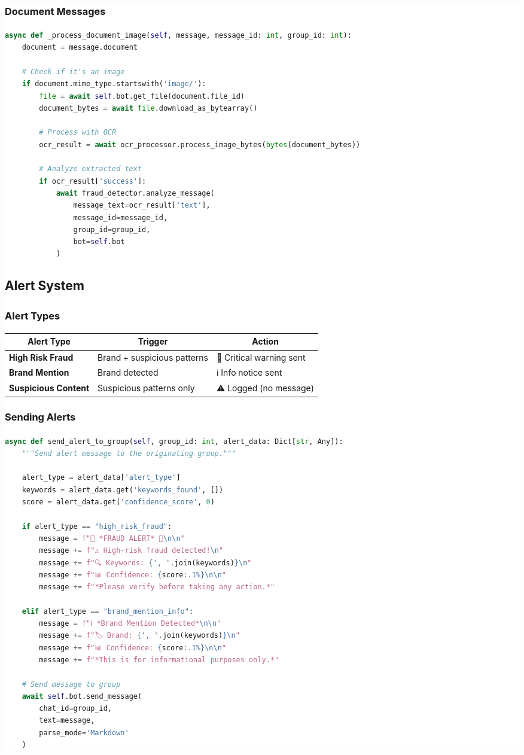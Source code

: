 ### Document Messages
```python
async def _process_document_image(self, message, message_id: int, group_id: int):
    document = message.document
    
    # Check if it's an image
    if document.mime_type.startswith('image/'):
        file = await self.bot.get_file(document.file_id)
        document_bytes = await file.download_as_bytearray()
        
        # Process with OCR
        ocr_result = await ocr_processor.process_image_bytes(bytes(document_bytes))
        
        # Analyze extracted text
        if ocr_result['success']:
            await fraud_detector.analyze_message(
                message_text=ocr_result['text'],
                message_id=message_id,
                group_id=group_id,
                bot=self.bot
            )
```

## Alert System

### Alert Types
| Alert Type | Trigger | Action |
|------------|---------|--------|
| **High Risk Fraud** | Brand + suspicious patterns | 🚨 Critical warning sent |
| **Brand Mention** | Brand detected | ℹ️ Info notice sent |
| **Suspicious Content** | Suspicious patterns only | ⚠️ Logged (no message) |

### Sending Alerts
```python
async def send_alert_to_group(self, group_id: int, alert_data: Dict[str, Any]):
    """Send alert message to the originating group."""
    
    alert_type = alert_data['alert_type']
    keywords = alert_data.get('keywords_found', [])
    score = alert_data.get('confidence_score', 0)
    
    if alert_type == "high_risk_fraud":
        message = f"🚨 *FRAUD ALERT* 🚨\n\n"
        message += f"⚠️ High-risk fraud detected!\n"
        message += f"🔍 Keywords: {', '.join(keywords)}\n"
        message += f"📊 Confidence: {score:.1%}\n\n"
        message += f"*Please verify before taking any action.*"
        
    elif alert_type == "brand_mention_info":
        message = f"ℹ️ *Brand Mention Detected*\n\n"
        message += f"🏷️ Brand: {', '.join(keywords)}\n"
        message += f"📊 Confidence: {score:.1%}\n\n"
        message += f"*This is for informational purposes only.*"
    
    # Send message to group
    await self.bot.send_message(
        chat_id=group_id,
        text=message,
        parse_mode='Markdown'
    )
```